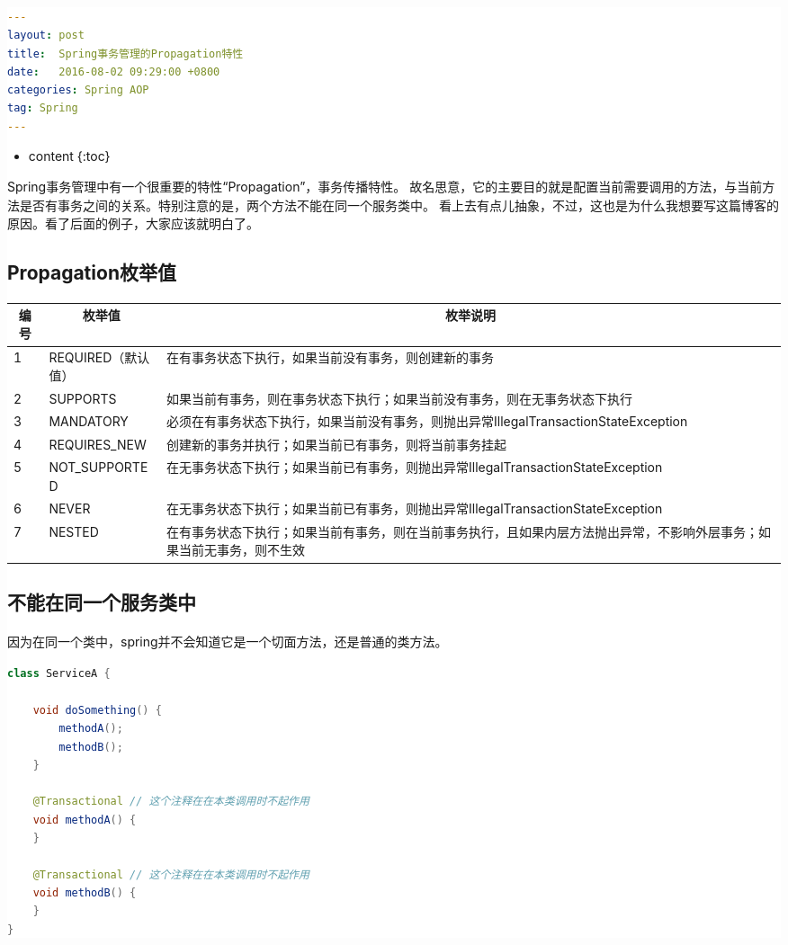 ```yaml
---
layout: post
title:  Spring事务管理的Propagation特性
date:   2016-08-02 09:29:00 +0800
categories: Spring AOP
tag: Spring
---
```


* content
{:toc}

Spring事务管理中有一个很重要的特性“Propagation”，事务传播特性。
故名思意，它的主要目的就是配置当前需要调用的方法，与当前方法是否有事务之间的关系。特别注意的是，两个方法不能在同一个服务类中。
看上去有点儿抽象，不过，这也是为什么我想要写这篇博客的原因。看了后面的例子，大家应该就明白了。

## Propagation枚举值

|编号|枚举值|枚举说明|
|-----|-----|-----|
|1|REQUIRED（默认值）|在有事务状态下执行，如果当前没有事务，则创建新的事务|
|2|SUPPORTS|如果当前有事务，则在事务状态下执行；如果当前没有事务，则在无事务状态下执行|
|3|MANDATORY|必须在有事务状态下执行，如果当前没有事务，则抛出异常IllegalTransactionStateException|
|4|REQUIRES_NEW|创建新的事务并执行；如果当前已有事务，则将当前事务挂起|
|5|NOT_SUPPORTED|在无事务状态下执行；如果当前已有事务，则抛出异常IllegalTransactionStateException|
|6|NEVER|在无事务状态下执行；如果当前已有事务，则抛出异常IllegalTransactionStateException|
|7|NESTED|在有事务状态下执行；如果当前有事务，则在当前事务执行，且如果内层方法抛出异常，不影响外层事务；如果当前无事务，则不生效|

## 不能在同一个服务类中

因为在同一个类中，spring并不会知道它是一个切面方法，还是普通的类方法。

```java
class ServiceA {
    
    void doSomething() {
        methodA();
        methodB();
    }
    
    @Transactional // 这个注释在在本类调用时不起作用
    void methodA() {
    }
    
    @Transactional // 这个注释在在本类调用时不起作用
    void methodB() {
    }
}
```
